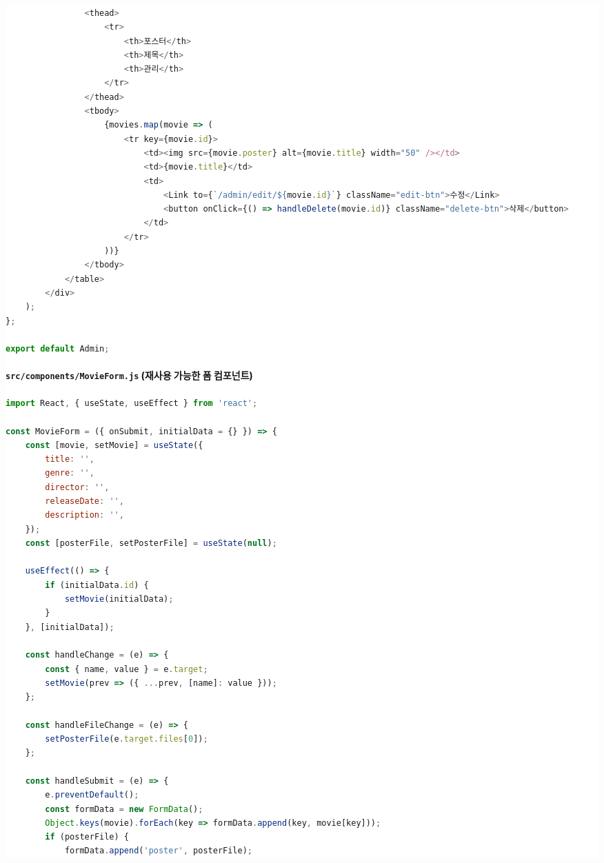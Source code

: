 ```javascript
                <thead>
                    <tr>
                        <th>포스터</th>
                        <th>제목</th>
                        <th>관리</th>
                    </tr>
                </thead>
                <tbody>
                    {movies.map(movie => (
                        <tr key={movie.id}>
                            <td><img src={movie.poster} alt={movie.title} width="50" /></td>
                            <td>{movie.title}</td>
                            <td>
                                <Link to={`/admin/edit/${movie.id}`} className="edit-btn">수정</Link>
                                <button onClick={() => handleDelete(movie.id)} className="delete-btn">삭제</button>
                            </td>
                        </tr>
                    ))}
                </tbody>
            </table>
        </div>
    );
};

export default Admin;
```

#### `src/components/MovieForm.js` (재사용 가능한 폼 컴포넌트)

```javascript
import React, { useState, useEffect } from 'react';

const MovieForm = ({ onSubmit, initialData = {} }) => {
    const [movie, setMovie] = useState({
        title: '',
        genre: '',
        director: '',
        releaseDate: '',
        description: '',
    });
    const [posterFile, setPosterFile] = useState(null);

    useEffect(() => {
        if (initialData.id) {
            setMovie(initialData);
        }
    }, [initialData]);

    const handleChange = (e) => {
        const { name, value } = e.target;
        setMovie(prev => ({ ...prev, [name]: value }));
    };

    const handleFileChange = (e) => {
        setPosterFile(e.target.files[0]);
    };

    const handleSubmit = (e) => {
        e.preventDefault();
        const formData = new FormData();
        Object.keys(movie).forEach(key => formData.append(key, movie[key]));
        if (posterFile) {
            formData.append('poster', posterFile);
```